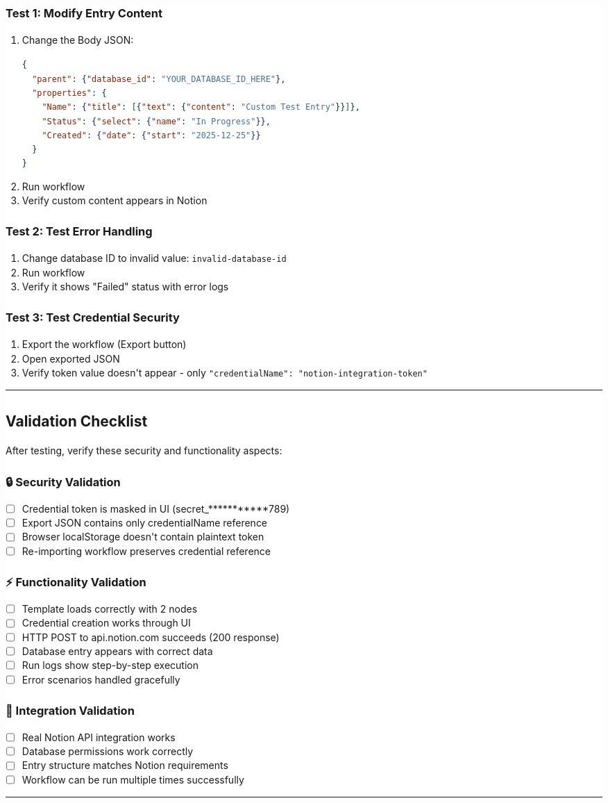 ### Test 1: Modify Entry Content
1. Change the Body JSON:
   ```json
   {
     "parent": {"database_id": "YOUR_DATABASE_ID_HERE"},
     "properties": {
       "Name": {"title": [{"text": {"content": "Custom Test Entry"}}]},
       "Status": {"select": {"name": "In Progress"}},
       "Created": {"date": {"start": "2025-12-25"}}
     }
   }
   ```
2. Run workflow
3. Verify custom content appears in Notion

### Test 2: Test Error Handling
1. Change database ID to invalid value: `invalid-database-id`
2. Run workflow
3. Verify it shows "Failed" status with error logs

### Test 3: Test Credential Security
1. Export the workflow (Export button)
2. Open exported JSON
3. Verify token value doesn't appear - only `"credentialName": "notion-integration-token"`

---

## Validation Checklist

After testing, verify these security and functionality aspects:

### 🔒 Security Validation
- [ ] Credential token is masked in UI (secret_***********789)
- [ ] Export JSON contains only credentialName reference
- [ ] Browser localStorage doesn't contain plaintext token
- [ ] Re-importing workflow preserves credential reference

### ⚡ Functionality Validation
- [ ] Template loads correctly with 2 nodes
- [ ] Credential creation works through UI
- [ ] HTTP POST to api.notion.com succeeds (200 response)
- [ ] Database entry appears with correct data
- [ ] Run logs show step-by-step execution
- [ ] Error scenarios handled gracefully

### 🎯 Integration Validation
- [ ] Real Notion API integration works
- [ ] Database permissions work correctly
- [ ] Entry structure matches Notion requirements
- [ ] Workflow can be run multiple times successfully

---